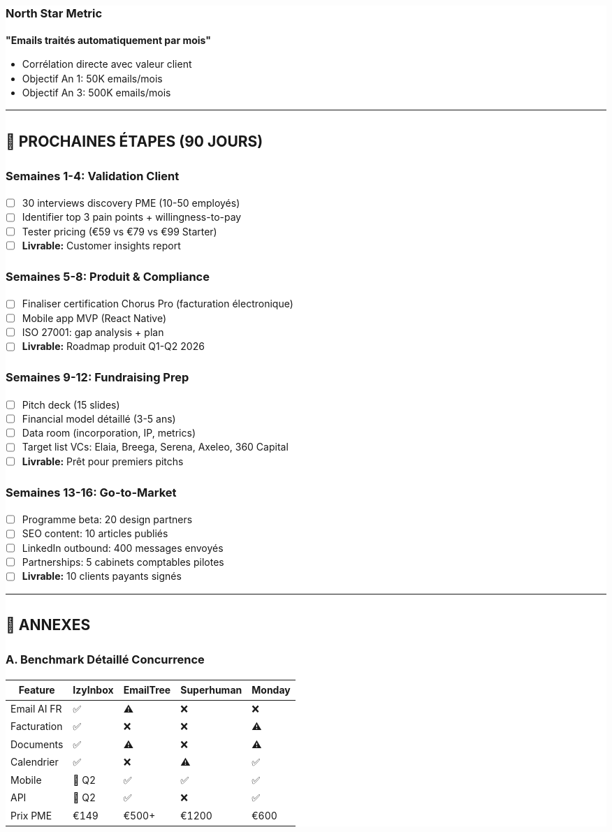 ### North Star Metric
**"Emails traités automatiquement par mois"**
- Corrélation directe avec valeur client
- Objectif An 1: 50K emails/mois
- Objectif An 3: 500K emails/mois

---

## 🔗 PROCHAINES ÉTAPES (90 JOURS)

### Semaines 1-4: Validation Client
- [ ] 30 interviews discovery PME (10-50 employés)
- [ ] Identifier top 3 pain points + willingness-to-pay
- [ ] Tester pricing (€59 vs €79 vs €99 Starter)
- [ ] **Livrable:** Customer insights report

### Semaines 5-8: Produit & Compliance
- [ ] Finaliser certification Chorus Pro (facturation électronique)
- [ ] Mobile app MVP (React Native)
- [ ] ISO 27001: gap analysis + plan
- [ ] **Livrable:** Roadmap produit Q1-Q2 2026

### Semaines 9-12: Fundraising Prep
- [ ] Pitch deck (15 slides)
- [ ] Financial model détaillé (3-5 ans)
- [ ] Data room (incorporation, IP, metrics)
- [ ] Target list VCs: Elaia, Breega, Serena, Axeleo, 360 Capital
- [ ] **Livrable:** Prêt pour premiers pitchs

### Semaines 13-16: Go-to-Market
- [ ] Programme beta: 20 design partners
- [ ] SEO content: 10 articles publiés
- [ ] LinkedIn outbound: 400 messages envoyés
- [ ] Partnerships: 5 cabinets comptables pilotes
- [ ] **Livrable:** 10 clients payants signés

---

## 📌 ANNEXES

### A. Benchmark Détaillé Concurrence

| Feature | IzyInbox | EmailTree | Superhuman | Monday |
|---------|----------|-----------|------------|--------|
| Email AI FR | ✅ | ⚠️ | ❌ | ❌ |
| Facturation | ✅ | ❌ | ❌ | ⚠️ |
| Documents | ✅ | ⚠️ | ❌ | ⚠️ |
| Calendrier | ✅ | ❌ | ⚠️ | ✅ |
| Mobile | 🔲 Q2 | ✅ | ✅ | ✅ |
| API | 🔲 Q2 | ✅ | ❌ | ✅ |
| Prix PME | €149 | €500+ | €1200 | €600 |

